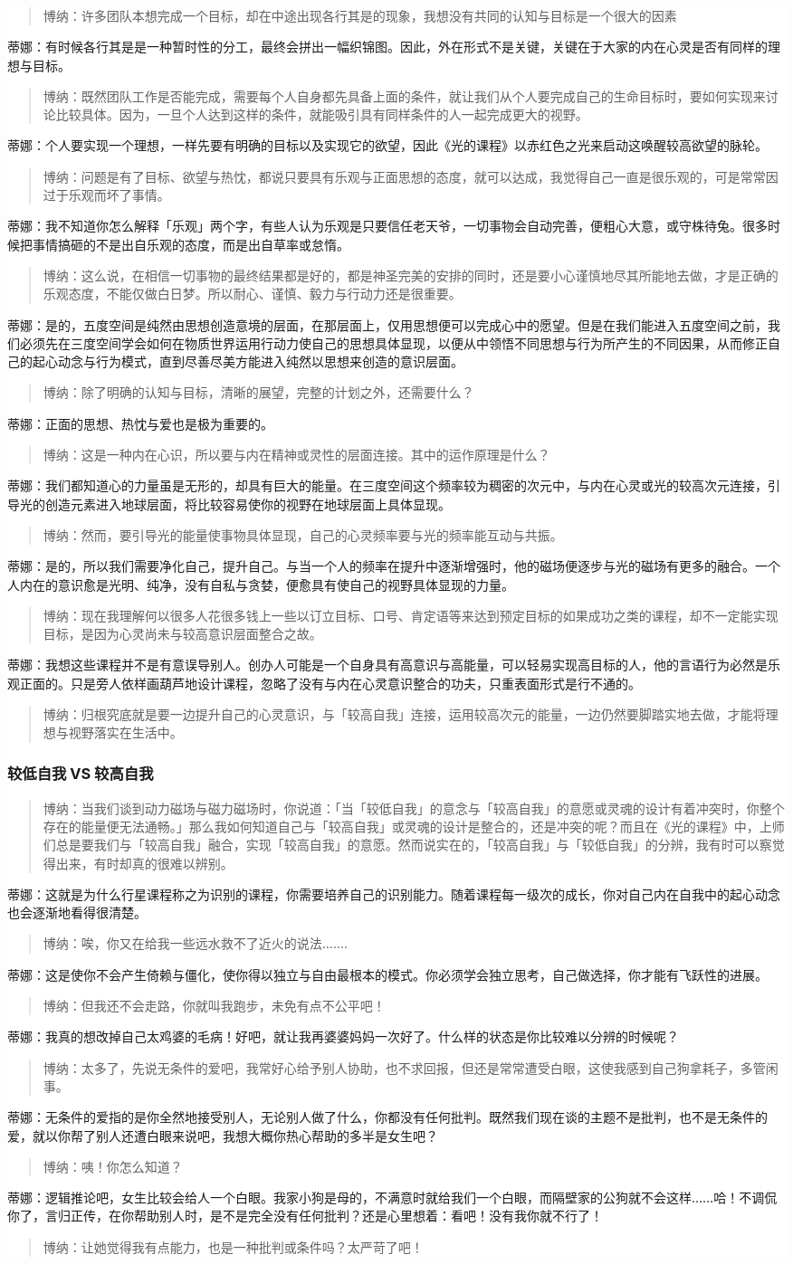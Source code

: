 > 博纳：许多团队本想完成一个目标，却在中途出现各行其是的现象，我想没有共同的认知与目标是一个很大的因素

蒂娜：有时候各行其是是一种暂时性的分工，最终会拼出一幅织锦图。因此，外在形式不是关键，关键在于大家的内在心灵是否有同样的理想与目标。

> 博纳：既然团队工作是否能完成，需要每个人自身都先具备上面的条件，就让我们从个人要完成自己的生命目标时，要如何实现来讨论比较具体。因为，一旦个人达到这样的条件，就能吸引具有同样条件的人一起完成更大的视野。

蒂娜：个人要实现一个理想，一样先要有明确的目标以及实现它的欲望，因此《光的课程》以赤红色之光来启动这唤醒较高欲望的脉轮。

> 博纳：问题是有了目标、欲望与热忱，都说只要具有乐观与正面思想的态度，就可以达成，我觉得自己一直是很乐观的，可是常常因过于乐观而坏了事情。

蒂娜：我不知道你怎么解释「乐观」两个字，有些人认为乐观是只要信任老天爷，一切事物会自动完善，便粗心大意，或守株待兔。很多时候把事情搞砸的不是出自乐观的态度，而是出自草率或怠惰。

> 博纳：这么说，在相信一切事物的最终结果都是好的，都是神圣完美的安排的同时，还是要小心谨慎地尽其所能地去做，才是正确的乐观态度，不能仅做白日梦。所以耐心、谨慎、毅力与行动力还是很重要。

蒂娜：是的，五度空间是纯然由思想创造意境的层面，在那层面上，仅用思想便可以完成心中的愿望。但是在我们能进入五度空间之前，我们必须先在三度空间学会如何在物质世界运用行动力使自己的思想具体显现，以便从中领悟不同思想与行为所产生的不同因果，从而修正自己的起心动念与行为模式，直到尽善尽美方能进入纯然以思想来创造的意识层面。

> 博纳：除了明确的认知与目标，清晰的展望，完整的计划之外，还需要什么？

蒂娜：正面的思想、热忱与爱也是极为重要的。

> 博纳：这是一种内在心识，所以要与内在精神或灵性的层面连接。其中的运作原理是什么？

蒂娜：我们都知道心的力量虽是无形的，却具有巨大的能量。在三度空间这个频率较为稠密的次元中，与内在心灵或光的较高次元连接，引导光的创造元素进入地球层面，将比较容易使你的视野在地球层面上具体显现。

> 博纳：然而，要引导光的能量使事物具体显现，自己的心灵频率要与光的频率能互动与共振。

蒂娜：是的，所以我们需要净化自己，提升自己。与当一个人的频率在提升中逐渐增强时，他的磁场便逐步与光的磁场有更多的融合。一个人内在的意识愈是光明、纯净，没有自私与贪婪，便愈具有使自己的视野具体显现的力量。

> 博纳：现在我理解何以很多人花很多钱上一些以订立目标、口号、肯定语等来达到预定目标的如果成功之类的课程，却不一定能实现目标，是因为心灵尚未与较高意识层面整合之故。

蒂娜：我想这些课程并不是有意误导别人。创办人可能是一个自身具有高意识与高能量，可以轻易实现高目标的人，他的言语行为必然是乐观正面的。只是旁人依样画葫芦地设计课程，忽略了没有与内在心灵意识整合的功夫，只重表面形式是行不通的。

> 博纳：归根究底就是要一边提升自己的心灵意识，与「较高自我」连接，运用较高次元的能量，一边仍然要脚踏实地去做，才能将理想与视野落实在生活中。

### 较低自我 VS 较高自我

> 博纳：当我们谈到动力磁场与磁力磁场时，你说道：「当「较低自我」的意念与「较高自我」的意愿或灵魂的设计有着冲突时，你整个存在的能量便无法通畅。」那么我如何知道自己与「较高自我」或灵魂的设计是整合的，还是冲突的呢？而且在《光的课程》中，上师们总是要我们与「较高自我」融合，实现「较高自我」的意愿。然而说实在的，「较高自我」与「较低自我」的分辨，我有时可以察觉得出来，有时却真的很难以辨别。

蒂娜：这就是为什么行星课程称之为识别的课程，你需要培养自己的识别能力。随着课程每一级次的成长，你对自己内在自我中的起心动念也会逐渐地看得很清楚。

> 博纳：唉，你又在给我一些远水救不了近火的说法…….

蒂娜：这是使你不会产生倚赖与僵化，使你得以独立与自由最根本的模式。你必须学会独立思考，自己做选择，你才能有飞跃性的进展。

> 博纳：但我还不会走路，你就叫我跑步，未免有点不公平吧！

蒂娜：我真的想改掉自己太鸡婆的毛病！好吧，就让我再婆婆妈妈一次好了。什么样的状态是你比较难以分辨的时候呢？

> 博纳：太多了，先说无条件的爱吧，我常好心给予别人协助，也不求回报，但还是常常遭受白眼，这使我感到自己狗拿耗子，多管闲事。

蒂娜：无条件的爱指的是你全然地接受别人，无论别人做了什么，你都没有任何批判。既然我们现在谈的主题不是批判，也不是无条件的爱，就以你帮了别人还遭白眼来说吧，我想大概你热心帮助的多半是女生吧？

> 博纳：咦！你怎么知道？

蒂娜：逻辑推论吧，女生比较会给人一个白眼。我家小狗是母的，不满意时就给我们一个白眼，而隔壁家的公狗就不会这样……哈！不调侃你了，言归正传，在你帮助别人时，是不是完全没有任何批判？还是心里想着：看吧！没有我你就不行了！

> 博纳：让她觉得我有点能力，也是一种批判或条件吗？太严苛了吧！
